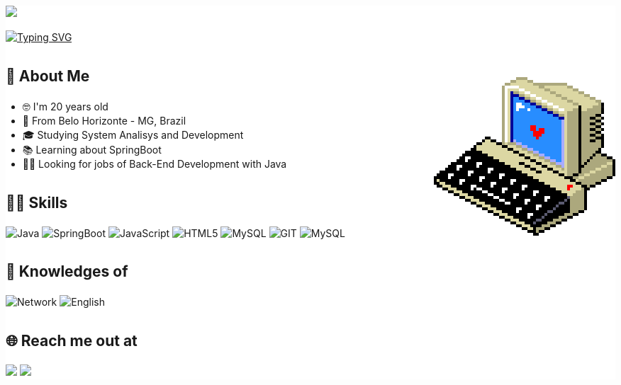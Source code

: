 <img width=100% src="https://capsule-render.vercel.app/api?type=waving&color=edc92d&height=120&section=header"/>

[![Typing SVG](https://readme-typing-svg.herokuapp.com/?color=edc92d&size=35&center=true&vCenter=true&width=1000&lines=Hi!!+I'm+Ana+Luiza;Make+yourself+at+home!+🌞+:%29)](https://git.io/typing-svg)

## 🌟 About Me <img align="right" src="https://github.com/analuizawho/analuizawho/blob/main/assets/computer.gif"/>
 - 🤓 I'm 20 years old 
 - 📍 From Belo Horizonte - MG, Brazil
 - 🎓 Studying System Analisys and Development
 - 📚 Learning about SpringBoot
 - 🕵️‍♀️ Looking for jobs of Back-End Development with Java

## 👩‍💻 Skills
![Java](https://img.shields.io/badge/Java-111?style=for-the-badge&logo=OpenJDK&logoColor=white)
![SpringBoot](https://img.shields.io/badge/SpringBoot-111?style=for-the-badge&logo=Spring&logoColor=white)
![JavaScript](https://img.shields.io/badge/JavaScript-111?style=for-the-badge&logo=javascript&logoColor=white)
![HTML5](https://img.shields.io/badge/HTML5-111?style=for-the-badge&logo=html5&logoColor=white)
![MySQL](https://img.shields.io/badge/mysql-111?style=for-the-badge&logo=mysql&logoColor=white)
![GIT](https://img.shields.io/badge/Git-111?style=for-the-badge&logo=git&logoColor=white)
![MySQL](https://img.shields.io/badge/mysql-111?style=for-the-badge&logo=mysql&logoColor=white)

## 📖 Knowledges of

![Network](https://img.shields.io/badge/Network-111?style=for-the-badge&logo=&logoColor=white)
![English](https://img.shields.io/badge/English-111?style=for-the-badge&logo=&logoColor=white)

## 🌐 Reach me out at
<a href = "mailto:analuiza319@hotmail.com"><img src="https://img.shields.io/badge/Outlook-111?style=for-the-badge&logo=microsoft-outlook&logoColor=white" target="_blank"></a>
<a href = "https://www.linkedin.com/in/analuiza-sf"><img src="https://img.shields.io/badge/LinkedIn-111?style=for-the-badge&logo=linkedin&logoColor=white" target="_blank"></a>
